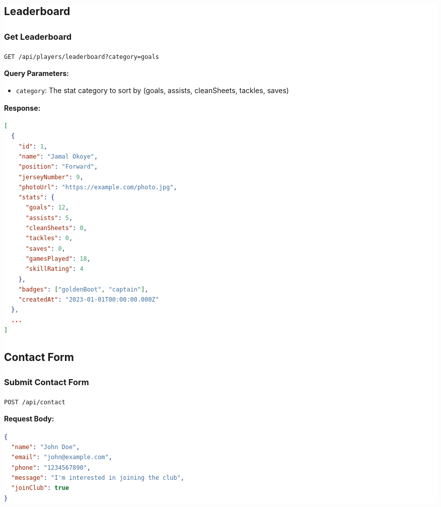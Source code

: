 ## Leaderboard

### Get Leaderboard

```
GET /api/players/leaderboard?category=goals
```

**Query Parameters:**
- `category`: The stat category to sort by (goals, assists, cleanSheets, tackles, saves)

**Response:**
```json
[
  {
    "id": 1,
    "name": "Jamal Okoye",
    "position": "Forward",
    "jerseyNumber": 9,
    "photoUrl": "https://example.com/photo.jpg",
    "stats": {
      "goals": 12,
      "assists": 5,
      "cleanSheets": 0,
      "tackles": 0,
      "saves": 0,
      "gamesPlayed": 18,
      "skillRating": 4
    },
    "badges": ["goldenBoot", "captain"],
    "createdAt": "2023-01-01T00:00:00.000Z"
  },
  ...
]
```

## Contact Form

### Submit Contact Form

```
POST /api/contact
```

**Request Body:**
```json
{
  "name": "John Doe",
  "email": "john@example.com",
  "phone": "1234567890",
  "message": "I'm interested in joining the club",
  "joinClub": true
}
```
